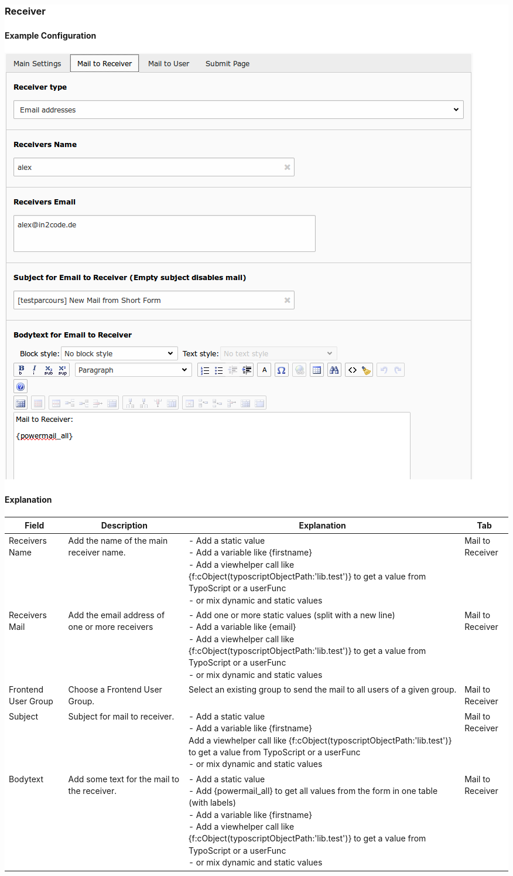 ### Receiver

#### Example Configuration

![plugin_tab2](../Images/plugin_tab2.png)

#### Explanation

| Field | Description | Explanation | Tab |
|----------------------------------------|-----------------------|-------------------------|------------------------------------|
| Receivers Name | Add the name of the main receiver name. | - Add a static value<br>- Add a variable like {firstname}<br> - Add a viewhelper call like {f:cObject(typoscriptObjectPath:'lib.test')} to get a value from TypoScript or a userFunc<br>- or mix dynamic and static values | Mail to Receiver |
| Receivers Mail | Add the email address of one or more receivers | - Add one or more static values (split with a new line)<br>- Add a variable like {email}<br>- Add a viewhelper call like {f:cObject(typoscriptObjectPath:'lib.test')} to get a value from TypoScript or a userFunc<br>- or mix dynamic and static values | Mail to Receiver |
| Frontend User Group | Choose a Frontend User Group. | Select an existing group to send the mail to all users of a given group. | Mail to Receiver |
| Subject | Subject for mail to receiver. | - Add a static value<br>- Add a variable like {firstname}<br> Add a viewhelper call like {f:cObject(typoscriptObjectPath:'lib.test')} to get a value from TypoScript or a userFunc<br>- or mix dynamic and static values | Mail to Receiver |
| Bodytext | Add some text for the mail to the receiver. | - Add a static value<br>- Add {powermail_all} to get all values from the form in one table (with labels)<br>- Add a variable like {firstname}<br>- Add a viewhelper call like {f:cObject(typoscriptObjectPath:'lib.test')} to get a value from TypoScript or a userFunc<br>- or mix dynamic and static values | Mail to Receiver |
